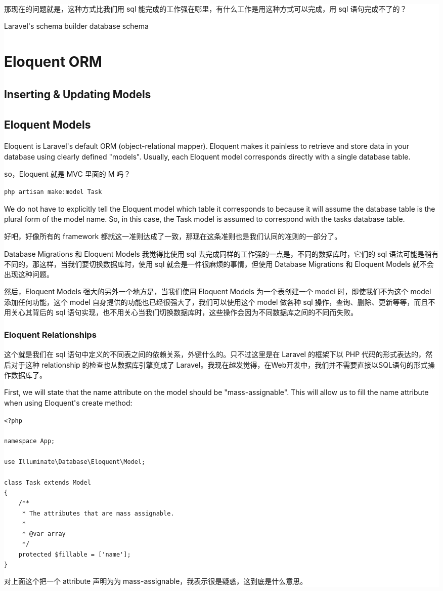 那现在的问题就是，这种方式比我们用 sql 能完成的工作强在哪里，有什么工作是用这种方式可以完成，用 sql 语句完成不了的？

Laravel's schema builder
database schema

# Eloquent ORM
## Inserting & Updating Models

## Eloquent Models
Eloquent is Laravel's default ORM (object-relational mapper). Eloquent makes it painless to retrieve and store data in your database using clearly defined "models". Usually, each Eloquent model corresponds directly with a single database table.

so，Eloquent 就是 MVC 里面的 M 吗？

    php artisan make:model Task
    
We do not have to explicitly tell the Eloquent model which table it corresponds to because it will assume the database table is the plural form of the model name. So, in this case, the Task model is assumed to correspond with the tasks database table. 

好吧，好像所有的 framework 都就这一准则达成了一致，那现在这条准则也是我们认同的准则的一部分了。

Database Migrations 和 Eloquent Models 我觉得比使用 sql 去完成同样的工作强的一点是，不同的数据库时，它们的 sql 语法可能是稍有不同的，那这样，当我们要切换数据库时，使用 sql 就会是一件很麻烦的事情，但使用 Database Migrations 和 Eloquent Models 就不会出现这种问题。

然后，Eloquent Models 强大的另外一个地方是，当我们使用 Eloquent Models 为一个表创建一个 model 时，即使我们不为这个 model 添加任何功能，这个 model 自身提供的功能也已经很强大了，我们可以使用这个 model 做各种 sql 操作，查询、删除、更新等等，而且不用关心其背后的 sql 语句实现，也不用关心当我们切换数据库时，这些操作会因为不同数据库之间的不同而失败。

### Eloquent Relationships
这个就是我们在 sql 语句中定义的不同表之间的依赖关系，外键什么的。只不过这里是在 Laravel 的框架下以 PHP 代码的形式表达的，然后对于这种 relationship 的检查也从数据库引擎变成了 Laravel。我现在越发觉得，在Web开发中，我们并不需要直接以SQL语句的形式操作数据库了。

First, we will state that the name attribute on the model should be "mass-assignable". This will allow us to fill the name attribute when using Eloquent's create method:

    <?php

    namespace App;

    use Illuminate\Database\Eloquent\Model;
    
    class Task extends Model
    {
        /**
         * The attributes that are mass assignable.
         *
         * @var array
         */
        protected $fillable = ['name'];
    }

对上面这个把一个 attribute 声明为为 mass-assignable，我表示很是疑惑，这到底是什么意思。


[1]:  https://laravel.com/docs/5.2/helpers "Helper Functions"